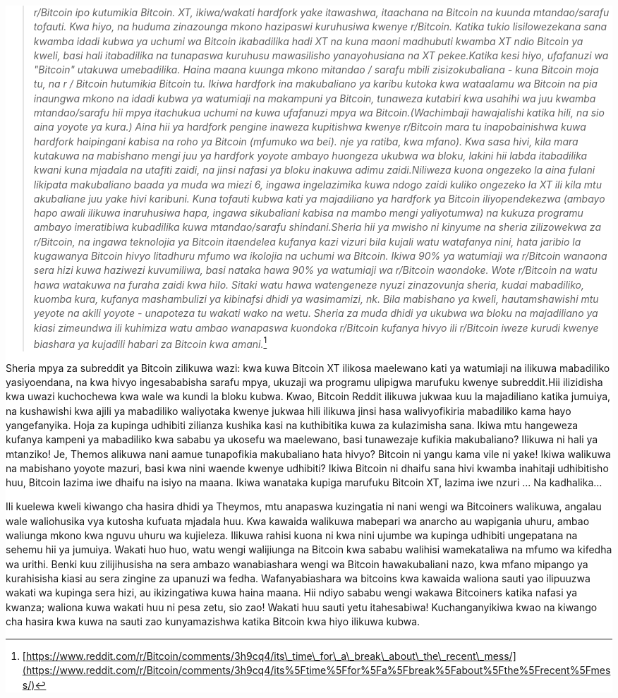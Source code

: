 > _r/Bitcoin ipo kutumikia Bitcoin. XT, ikiwa/wakati hardfork yake itawashwa, itaachana na Bitcoin na kuunda mtandao/sarafu tofauti. Kwa hiyo, na huduma zinazounga mkono hazipaswi kuruhusiwa kwenye r/Bitcoin. Katika tukio lisilowezekana sana kwamba idadi kubwa ya uchumi wa Bitcoin ikabadilika hadi XT na kuna maoni madhubuti kwamba XT ndio Bitcoin ya kweli, basi hali itabadilika na tunapaswa kuruhusu mawasilisho yanayohusiana na XT pekee.Katika kesi hiyo, ufafanuzi wa "Bitcoin" utakuwa umebadilika. Haina maana kuunga mkono mitandao / sarafu mbili zisizokubaliana - kuna Bitcoin moja tu, na r / Bitcoin hutumikia Bitcoin tu.
_Ikiwa hardfork ina makubaliano ya karibu kutoka kwa wataalamu wa Bitcoin na pia inaungwa mkono na idadi kubwa ya watumiaji na makampuni ya Bitcoin, tunaweza kutabiri kwa usahihi wa juu kwamba mtandao/sarafu hii mpya itachukua uchumi na kuwa ufafanuzi mpya wa Bitcoin.(Wachimbaji hawajalishi katika hili, na sio aina yoyote ya kura.) Aina hii ya hardfork pengine inaweza kupitishwa kwenye r/Bitcoin mara tu inapobainishwa kuwa hardfork haipingani kabisa na roho ya Bitcoin (mfumuko wa bei). nje ya ratiba, kwa mfano). Kwa sasa hivi, kila mara kutakuwa na mabishano mengi juu ya hardfork yoyote ambayo huongeza ukubwa wa bloku, lakini hii labda itabadilika kwani kuna mjadala na utafiti zaidi, na jinsi nafasi ya bloku inakuwa adimu zaidi.Niliweza kuona ongezeko la aina fulani likipata makubaliano baada ya muda wa miezi 6, ingawa ingelazimika kuwa ndogo zaidi kuliko ongezeko la XT ili kila mtu akubaliane juu yake hivi karibuni._
Kuna tofauti kubwa kati ya majadiliano ya hardfork ya Bitcoin iliyopendekezwa (ambayo hapo awali ilikuwa inaruhusiwa hapa, ingawa sikubaliani kabisa na mambo mengi yaliyotumwa) na kukuza programu ambayo imeratibiwa kubadilika kuwa mtandao/sarafu shindani.Sheria hii ya mwisho ni kinyume na sheria zilizowekwa za r/Bitcoin, na ingawa teknolojia ya Bitcoin itaendelea kufanya kazi vizuri bila kujali watu watafanya nini, hata jaribio la kugawanya Bitcoin hivyo litadhuru mfumo wa ikolojia na uchumi wa Bitcoin._
_Ikiwa 90% ya watumiaji wa r/Bitcoin wanaona sera hizi kuwa haziwezi kuvumiliwa, basi nataka hawa 90% ya watumiaji wa r/Bitcoin waondoke. Wote r/Bitcoin na watu hawa watakuwa na furaha zaidi kwa hilo. Sitaki watu hawa watengeneze nyuzi zinazovunja sheria, kudai mabadiliko, kuomba kura, kufanya mashambulizi ya kibinafsi dhidi ya wasimamizi, nk. Bila mabishano ya kweli, hautamshawishi mtu yeyote na akili yoyote - unapoteza tu wakati wako na wetu. Sheria za muda dhidi ya ukubwa wa bloku na majadiliano ya kiasi zimeundwa ili kuhimiza watu ambao wanapaswa kuondoka r/Bitcoin kufanya hivyo ili r/Bitcoin iweze kurudi kwenye biashara ya kujadili habari za Bitcoin kwa amani._[^4]

Sheria mpya za subreddit ya Bitcoin zilikuwa wazi: kwa kuwa Bitcoin XT ilikosa maelewano kati ya watumiaji na ilikuwa mabadiliko yasiyoendana, na kwa hivyo ingesababisha sarafu mpya, ukuzaji wa programu ulipigwa marufuku kwenye subreddit.Hii ilizidisha kwa uwazi kuchochewa kwa wale wa kundi la bloku kubwa. Kwao, Bitcoin Reddit ilikuwa jukwaa kuu la majadiliano katika jumuiya, na kushawishi kwa ajili ya mabadiliko waliyotaka kwenye jukwaa hili ilikuwa jinsi hasa walivyofikiria mabadiliko kama hayo yangefanyika. Hoja za kupinga udhibiti zilianza kushika kasi na kuthibitika kuwa za kulazimisha sana. Ikiwa mtu hangeweza kufanya kampeni ya mabadiliko kwa sababu ya ukosefu wa maelewano, basi tunawezaje kufikia makubaliano? Ilikuwa ni hali ya mtanziko! Je, Themos alikuwa nani aamue tunapofikia makubaliano hata hivyo? Bitcoin ni yangu kama vile ni yake! Ikiwa walikuwa na mabishano yoyote mazuri, basi kwa nini waende kwenye udhibiti? Ikiwa Bitcoin ni dhaifu sana hivi kwamba inahitaji udhibitisho huu, Bitcoin lazima iwe dhaifu na isiyo na maana. Ikiwa wanataka kupiga marufuku Bitcoin XT, lazima iwe nzuri ... Na kadhalika…

Ili kuelewa kweli kiwango cha hasira dhidi ya Theymos, mtu anapaswa kuzingatia ni nani wengi wa Bitcoiners walikuwa, angalau wale waliohusika vya kutosha kufuata mjadala huu. Kwa kawaida walikuwa mabepari wa anarcho au wapigania uhuru, ambao waliunga mkono kwa nguvu uhuru wa kujieleza. Ilikuwa rahisi kuona ni kwa nini ujumbe wa kupinga udhibiti ungepatana na sehemu hii ya jumuiya. Wakati huo huo, watu wengi walijiunga na Bitcoin kwa sababu walihisi wamekataliwa na mfumo wa kifedha wa urithi. Benki kuu zilijihusisha na sera ambazo wanabiashara wengi wa Bitcoin hawakubaliani nazo, kwa mfano mipango ya kurahisisha kiasi au sera zingine za upanuzi wa fedha. Wafanyabiashara wa bitcoins kwa kawaida waliona sauti yao ilipuuzwa wakati wa kupinga sera hizi, au ikizingatiwa kuwa haina maana. Hii ndiyo sababu wengi wakawa Bitcoiners katika nafasi ya kwanza; waliona kuwa wakati huu ni pesa zetu, sio zao! Wakati huu sauti yetu itahesabiwa! Kuchanganyikiwa kwao na kiwango cha hasira kwa kuwa na sauti zao kunyamazishwa katika Bitcoin kwa hiyo ilikuwa kubwa.


[^1]: [https://www.theguardian.com/technology/2015/aug/17/bitcoin-xt-alternative-cryptocurrency-chief-scientist](https://www.theguardian.com/technology/2015/aug/17/bitcoin-xt-alternative-cryptocurrency-chief-scientist)
[^2]: [https://blog.bitmex.com/wp-content/uploads/2017/09/industry-letter.pdf](https://blog.bitmex.com/wp-content/uploads/2017/09/industry-letter.pdf)
[^3]: [https://www.huffingtonpost.co.uk/entry/gavin-andresen-bitcoin\_n\_3093316](https://www.huffingtonpost.co.uk/entry/gavin-andresen-bitcoin%5Fn%5F3093316)
[^4]: [https://www.reddit.com/r/Bitcoin/comments/3h9cq4/its\_time\_for\_a\_break\_about\_the\_recent\_mess/](https://www.reddit.com/r/Bitcoin/comments/3h9cq4/its%5Ftime%5Ffor%5Fa%5Fbreak%5Fabout%5Fthe%5Frecent%5Fmess/)